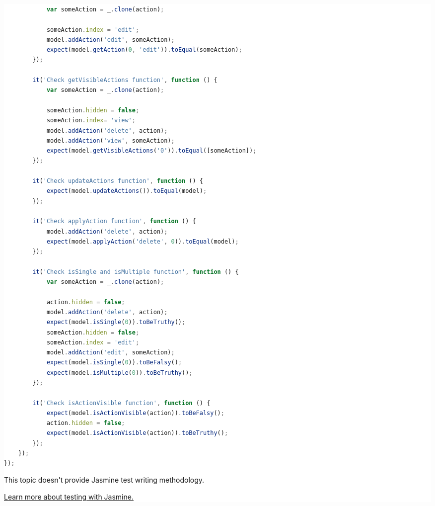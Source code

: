```js
            var someAction = _.clone(action);

            someAction.index = 'edit';
            model.addAction('edit', someAction);
            expect(model.getAction(0, 'edit')).toEqual(someAction);
        });

        it('Check getVisibleActions function', function () {
            var someAction = _.clone(action);

            someAction.hidden = false;
            someAction.index= 'view';
            model.addAction('delete', action);
            model.addAction('view', someAction);
            expect(model.getVisibleActions('0')).toEqual([someAction]);
        });

        it('Check updateActions function', function () {
            expect(model.updateActions()).toEqual(model);
        });

        it('Check applyAction function', function () {
            model.addAction('delete', action);
            expect(model.applyAction('delete', 0)).toEqual(model);
        });

        it('Check isSingle and isMultiple function', function () {
            var someAction = _.clone(action);

            action.hidden = false;
            model.addAction('delete', action);
            expect(model.isSingle(0)).toBeTruthy();
            someAction.hidden = false;
            someAction.index = 'edit';
            model.addAction('edit', someAction);
            expect(model.isSingle(0)).toBeFalsy();
            expect(model.isMultiple(0)).toBeTruthy();
        });

        it('Check isActionVisible function', function () {
            expect(model.isActionVisible(action)).toBeFalsy();
            action.hidden = false;
            expect(model.isActionVisible(action)).toBeTruthy();
        });
    });
});
```

This topic doesn't provide Jasmine test writing methodology.

[Learn more about testing with Jasmine.]


[`<magento_root_dir>/app/code/Magento/Ui/view/base/web/js/grid/columns/actions.js`]: https://github.com/magento/magento2/blob/2.4/app/code/Magento/Ui/view/base/web/js/grid/columns/actions.js
[`app/code/Magento/Ui/base/js/grid/columns/actions.test.js`]: https://github.com/magento/magento2/blob/2.4/dev/tests/js/jasmine/tests/app/code/Magento/Ui/base/js/grid/columns/actions.test.js
[Deploy static view files]: https://experienceleague.adobe.com/docs/commerce-operations/configuration-guide/cli/static-view/static-view-file-deployment.html
[fontconfig library]: https://www.freedesktop.org/wiki/Software/fontconfig/
[Grunt]: https://gruntjs.com/
[Install grunt-cli]: https://gruntjs.com/getting-started
[Install Node.js]: https://nodejs.org/en/
[Learn more about testing with Jasmine.]: https://jasmine.github.io/edge/introduction.html
